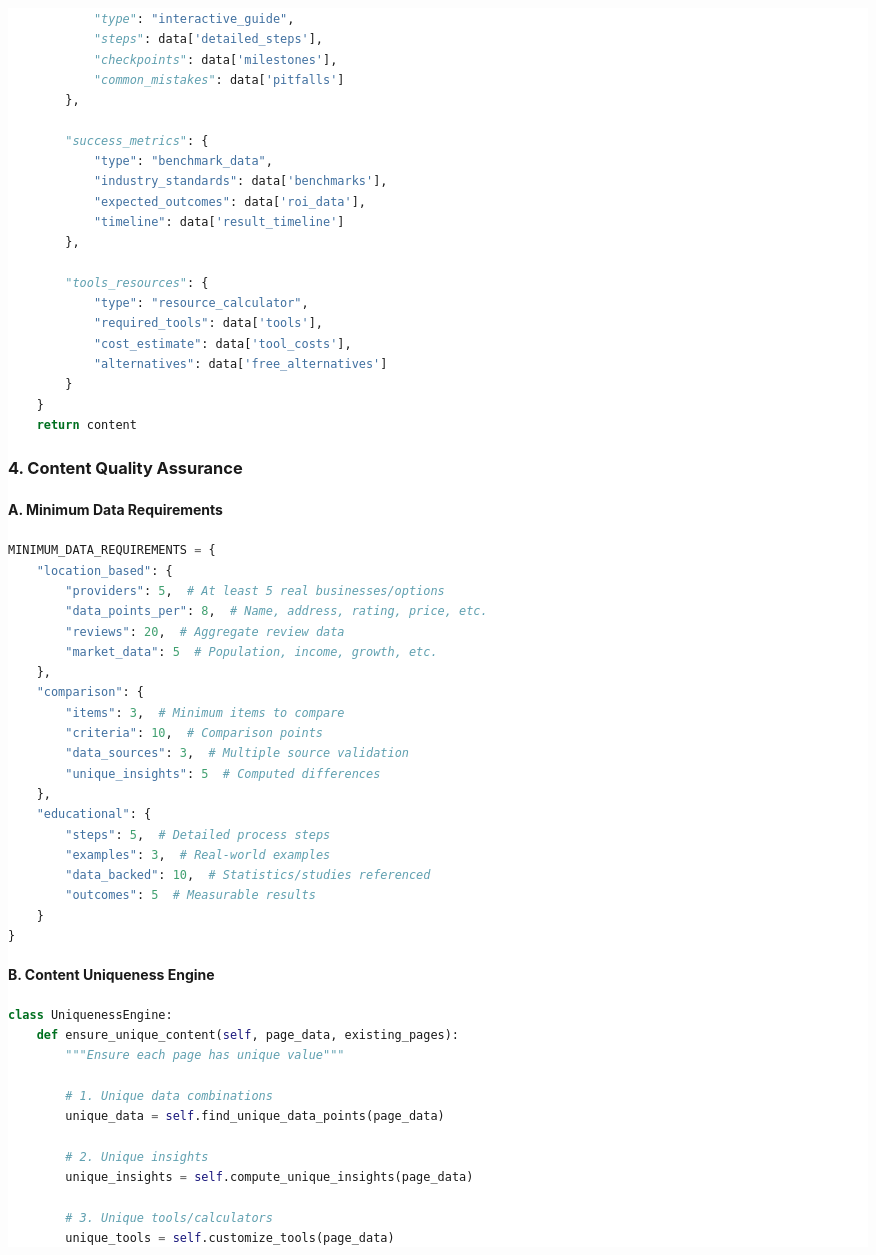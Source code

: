 ```python
            "type": "interactive_guide",
            "steps": data['detailed_steps'],
            "checkpoints": data['milestones'],
            "common_mistakes": data['pitfalls']
        },
        
        "success_metrics": {
            "type": "benchmark_data",
            "industry_standards": data['benchmarks'],
            "expected_outcomes": data['roi_data'],
            "timeline": data['result_timeline']
        },
        
        "tools_resources": {
            "type": "resource_calculator",
            "required_tools": data['tools'],
            "cost_estimate": data['tool_costs'],
            "alternatives": data['free_alternatives']
        }
    }
    return content
```

### 4. Content Quality Assurance

#### A. Minimum Data Requirements
```python
MINIMUM_DATA_REQUIREMENTS = {
    "location_based": {
        "providers": 5,  # At least 5 real businesses/options
        "data_points_per": 8,  # Name, address, rating, price, etc.
        "reviews": 20,  # Aggregate review data
        "market_data": 5  # Population, income, growth, etc.
    },
    "comparison": {
        "items": 3,  # Minimum items to compare
        "criteria": 10,  # Comparison points
        "data_sources": 3,  # Multiple source validation
        "unique_insights": 5  # Computed differences
    },
    "educational": {
        "steps": 5,  # Detailed process steps
        "examples": 3,  # Real-world examples
        "data_backed": 10,  # Statistics/studies referenced
        "outcomes": 5  # Measurable results
    }
}
```

#### B. Content Uniqueness Engine
```python
class UniquenessEngine:
    def ensure_unique_content(self, page_data, existing_pages):
        """Ensure each page has unique value"""
        
        # 1. Unique data combinations
        unique_data = self.find_unique_data_points(page_data)
        
        # 2. Unique insights
        unique_insights = self.compute_unique_insights(page_data)
        
        # 3. Unique tools/calculators
        unique_tools = self.customize_tools(page_data)
```